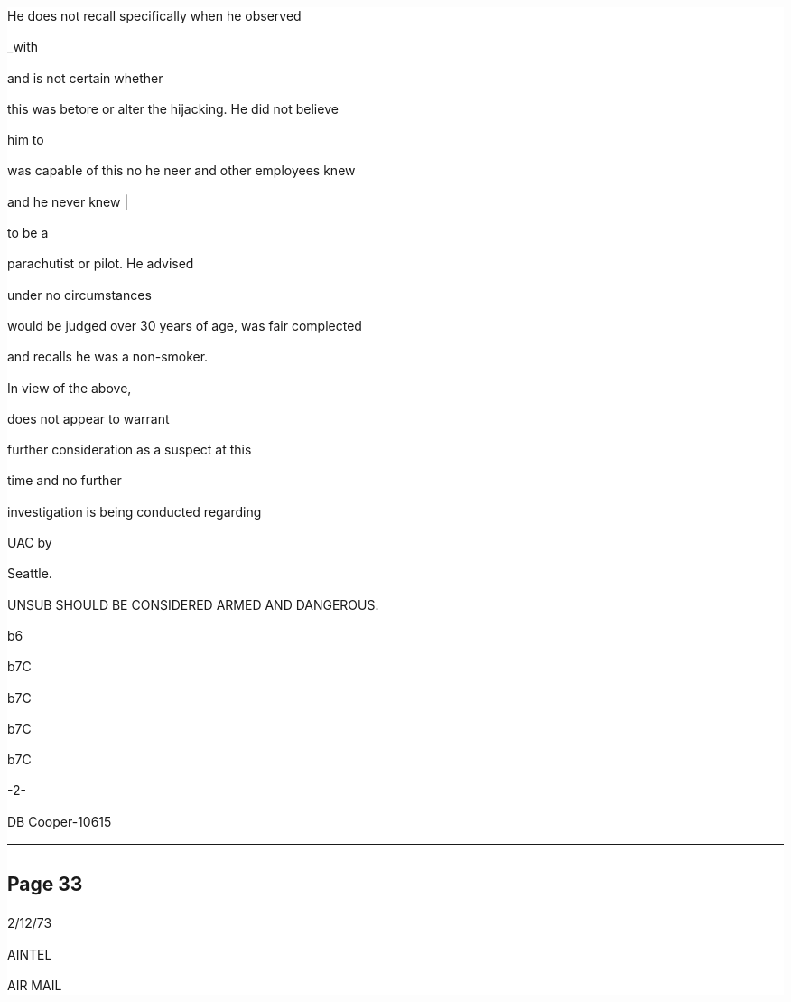 He does not recall specifically when he observed

_with

and is not certain whether

this was betore or alter the hijacking. He did not believe

him to

was capable of this no he neer and other employees knew

and he never knew |

to be a

parachutist or pilot. He advised

under no circumstances

would be judged over 30 years of age, was fair complected

and recalls he was a non-smoker.

In view of the above,

does not appear to warrant

further consideration as a suspect at this

time and no further

investigation is being conducted regarding

UAC by

Seattle.

UNSUB SHOULD BE CONSIDERED ARMED AND DANGEROUS.

b6

b7C

b7C

b7C

b7C

-2-

DB Cooper-10615

---

## Page 33

2/12/73

AINTEL

AIR MAIL
